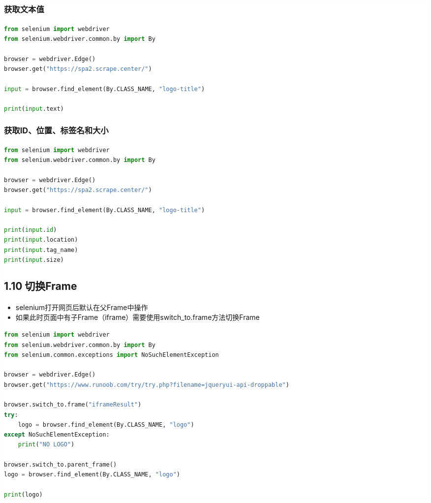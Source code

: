 

### 获取文本值

```python
from selenium import webdriver
from selenium.webdriver.common.by import By

browser = webdriver.Edge()
browser.get("https://spa2.scrape.center/")

input = browser.find_element(By.CLASS_NAME, "logo-title")

print(input.text)
```



### 获取ID、位置、标签名和大小

```python
from selenium import webdriver
from selenium.webdriver.common.by import By

browser = webdriver.Edge()
browser.get("https://spa2.scrape.center/")

input = browser.find_element(By.CLASS_NAME, "logo-title")

print(input.id)
print(input.location)
print(input.tag_name)
print(input.size)
```



## 1.10 切换Frame

- selenium打开网页后默认在父Frame中操作
- 如果此时页面中有子Frame（iframe）需要使用switch_to.frame方法切换Frame

```python
from selenium import webdriver
from selenium.webdriver.common.by import By
from selenium.common.exceptions import NoSuchElementException

browser = webdriver.Edge()
browser.get("https://www.runoob.com/try/try.php?filename=jqueryui-api-droppable")

browser.switch_to.frame("iframeResult")
try:
    logo = browser.find_element(By.CLASS_NAME, "logo")
except NoSuchElementException:
    print("NO LOGO")

browser.switch_to.parent_frame()
logo = browser.find_element(By.CLASS_NAME, "logo")

print(logo)
```
